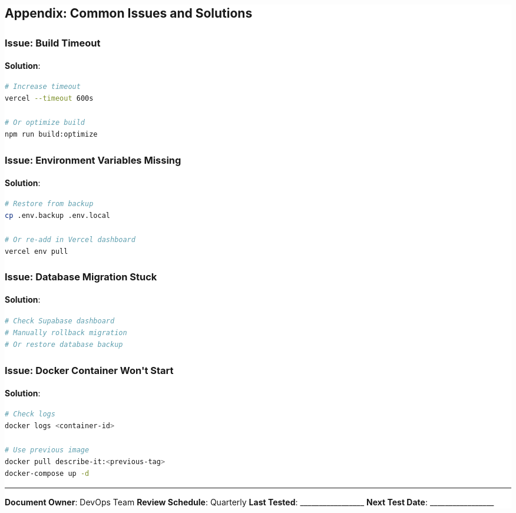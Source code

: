 
## Appendix: Common Issues and Solutions

### Issue: Build Timeout
**Solution**:
```bash
# Increase timeout
vercel --timeout 600s

# Or optimize build
npm run build:optimize
```

### Issue: Environment Variables Missing
**Solution**:
```bash
# Restore from backup
cp .env.backup .env.local

# Or re-add in Vercel dashboard
vercel env pull
```

### Issue: Database Migration Stuck
**Solution**:
```bash
# Check Supabase dashboard
# Manually rollback migration
# Or restore database backup
```

### Issue: Docker Container Won't Start
**Solution**:
```bash
# Check logs
docker logs <container-id>

# Use previous image
docker pull describe-it:<previous-tag>
docker-compose up -d
```

---

**Document Owner**: DevOps Team
**Review Schedule**: Quarterly
**Last Tested**: _________________
**Next Test Date**: _________________
